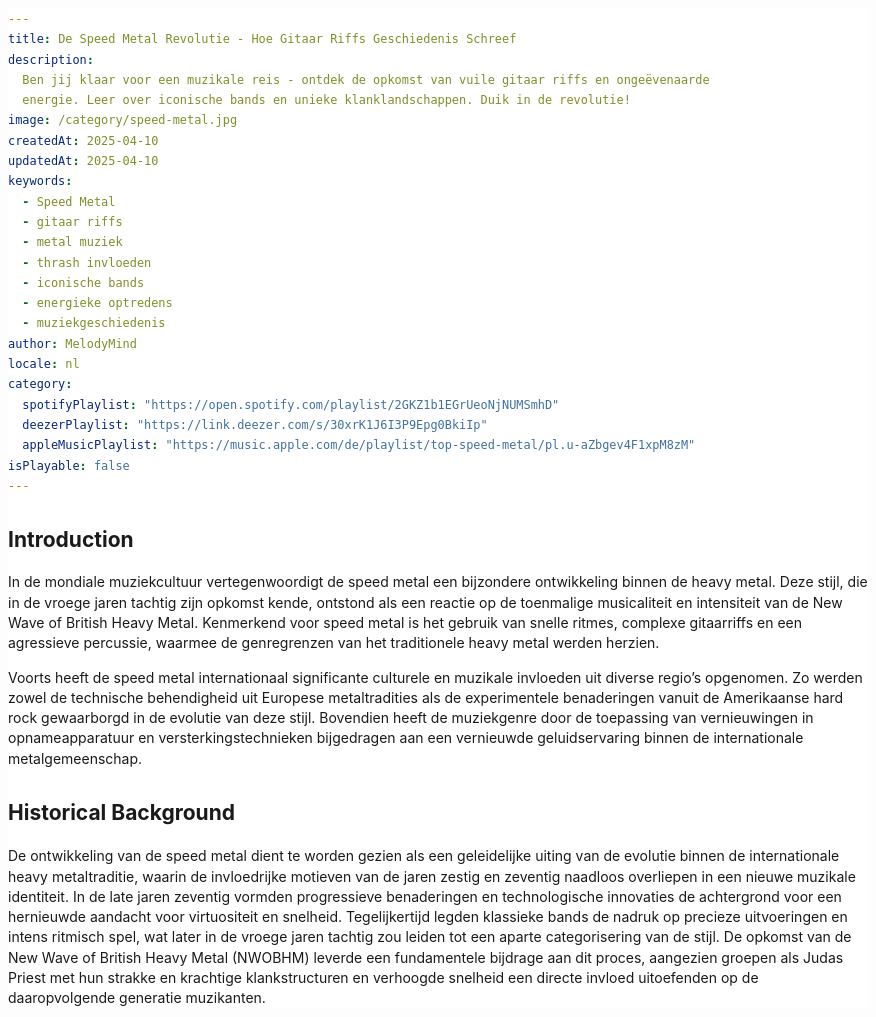 ```yaml
---
title: De Speed Metal Revolutie - Hoe Gitaar Riffs Geschiedenis Schreef
description:
  Ben jij klaar voor een muzikale reis - ontdek de opkomst van vuile gitaar riffs en ongeëvenaarde
  energie. Leer over iconische bands en unieke klanklandschappen. Duik in de revolutie!
image: /category/speed-metal.jpg
createdAt: 2025-04-10
updatedAt: 2025-04-10
keywords:
  - Speed Metal
  - gitaar riffs
  - metal muziek
  - thrash invloeden
  - iconische bands
  - energieke optredens
  - muziekgeschiedenis
author: MelodyMind
locale: nl
category:
  spotifyPlaylist: "https://open.spotify.com/playlist/2GKZ1b1EGrUeoNjNUMSmhD"
  deezerPlaylist: "https://link.deezer.com/s/30xrK1J6I3P9Epg0BkiIp"
  appleMusicPlaylist: "https://music.apple.com/de/playlist/top-speed-metal/pl.u-aZbgev4F1xpM8zM"
isPlayable: false
---
```


## Introduction

In de mondiale muziekcultuur vertegenwoordigt de speed metal een bijzondere ontwikkeling binnen de
heavy metal. Deze stijl, die in de vroege jaren tachtig zijn opkomst kende, ontstond als een reactie
op de toenmalige musicaliteit en intensiteit van de New Wave of British Heavy Metal. Kenmerkend voor
speed metal is het gebruik van snelle ritmes, complexe gitaarriffs en een agressieve percussie,
waarmee de genregrenzen van het traditionele heavy metal werden herzien.

Voorts heeft de speed metal internationaal significante culturele en muzikale invloeden uit diverse
regio’s opgenomen. Zo werden zowel de technische behendigheid uit Europese metaltradities als de
experimentele benaderingen vanuit de Amerikaanse hard rock gewaarborgd in de evolutie van deze
stijl. Bovendien heeft de muziekgenre door de toepassing van vernieuwingen in opnameapparatuur en
versterkingstechnieken bijgedragen aan een vernieuwde geluidservaring binnen de internationale
metalgemeenschap.

## Historical Background

De ontwikkeling van de speed metal dient te worden gezien als een geleidelijke uiting van de
evolutie binnen de internationale heavy metaltraditie, waarin de invloedrijke motieven van de jaren
zestig en zeventig naadloos overliepen in een nieuwe muzikale identiteit. In de late jaren zeventig
vormden progressieve benaderingen en technologische innovaties de achtergrond voor een hernieuwde
aandacht voor virtuositeit en snelheid. Tegelijkertijd legden klassieke bands de nadruk op precieze
uitvoeringen en intens ritmisch spel, wat later in de vroege jaren tachtig zou leiden tot een aparte
categorisering van de stijl. De opkomst van de New Wave of British Heavy Metal (NWOBHM) leverde een
fundamentele bijdrage aan dit proces, aangezien groepen als Judas Priest met hun strakke en
krachtige klankstructuren en verhoogde snelheid een directe invloed uitoefenden op de daaropvolgende
generatie muzikanten.
